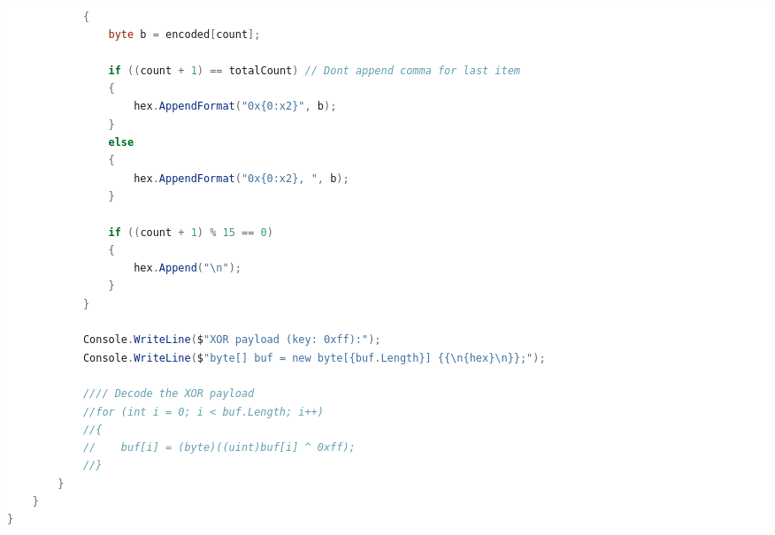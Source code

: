 ```csharp
            {
                byte b = encoded[count];

                if ((count + 1) == totalCount) // Dont append comma for last item
                {
                    hex.AppendFormat("0x{0:x2}", b);
                }
                else
                {
                    hex.AppendFormat("0x{0:x2}, ", b);
                }

                if ((count + 1) % 15 == 0)
                {
                    hex.Append("\n");
                }
            }

            Console.WriteLine($"XOR payload (key: 0xff):");
            Console.WriteLine($"byte[] buf = new byte[{buf.Length}] {{\n{hex}\n}};");

            //// Decode the XOR payload
            //for (int i = 0; i < buf.Length; i++)
            //{
            //    buf[i] = (byte)((uint)buf[i] ^ 0xff);
            //}
        }
    }
}
```
